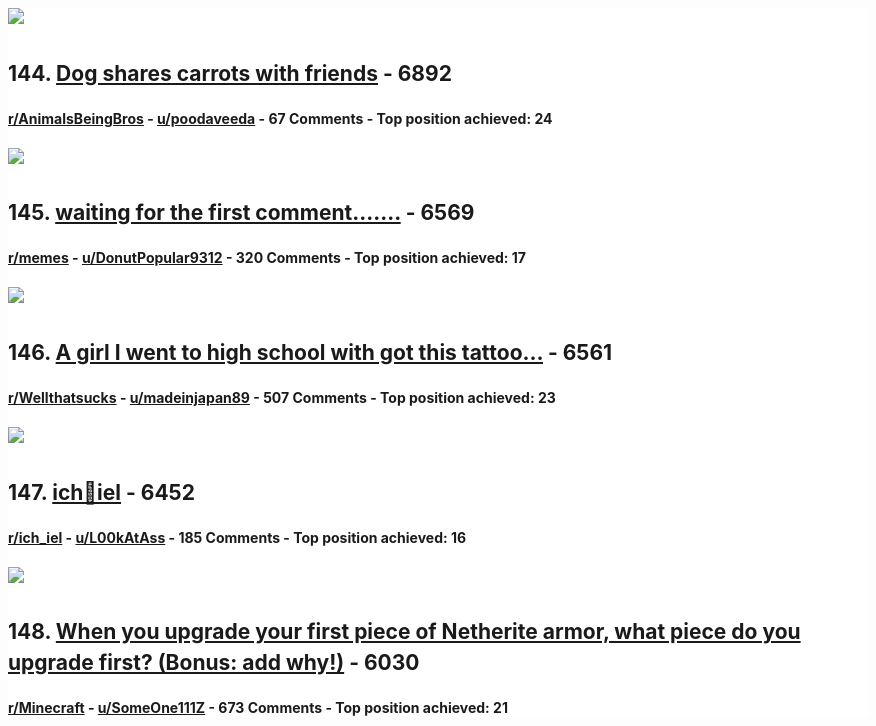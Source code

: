<a href="https://i.redd.it/c7iey13cv0p91.jpg"><img src="https://b.thumbs.redditmedia.com/Dk_aj7oHCivxR42Lctc8tbD7-VljeODMW9S1NluHADA.jpg"></img></a>

## 144. [Dog shares carrots with friends](http://reddit.com/r/AnimalsBeingBros/comments/xj7km5/dog_shares_carrots_with_friends/) - 6892
#### [r/AnimalsBeingBros](http://reddit.com/r/AnimalsBeingBros) - [u/poodaveeda](http://reddit.com/u/poodaveeda) - 67 Comments - Top position achieved: 24

<a href="https://v.redd.it/9weeg5nvc0p91"><img src="https://a.thumbs.redditmedia.com/A3YZ808RcgBGs39e0RNs72smxaR3o4hbOwsAZ2MZHx8.jpg"></img></a>

## 145. [waiting for the first comment.......](http://reddit.com/r/memes/comments/xjbjd4/waiting_for_the_first_comment/) - 6569
#### [r/memes](http://reddit.com/r/memes) - [u/DonutPopular9312](http://reddit.com/u/DonutPopular9312) - 320 Comments - Top position achieved: 17

<a href="https://i.redd.it/rmtze5h161p91.jpg"><img src="https://b.thumbs.redditmedia.com/slMuJXRNAALK9ubanxeu8-FmRobYb_Ip16_4-rPfQ1w.jpg"></img></a>

## 146. [A girl I went to high school with got this tattoo…](http://reddit.com/r/Wellthatsucks/comments/xjn539/a_girl_i_went_to_high_school_with_got_this_tattoo/) - 6561
#### [r/Wellthatsucks](http://reddit.com/r/Wellthatsucks) - [u/madeinjapan89](http://reddit.com/u/madeinjapan89) - 507 Comments - Top position achieved: 23

<a href="https://i.redd.it/8gy732uee3p91.jpg"><img src="https://b.thumbs.redditmedia.com/qExNz2k6XEZW107LdcYr-OW0w6XxDnFuXR6b0fSJS2U.jpg"></img></a>

## 147. [ich🧦iel](http://reddit.com/r/ich_iel/comments/xj1yeu/ichiel/) - 6452
#### [r/ich_iel](http://reddit.com/r/ich_iel) - [u/L00kAtAss](http://reddit.com/u/L00kAtAss) - 185 Comments - Top position achieved: 16

<a href="https://i.redd.it/1lym2usasyo91.jpg"><img src="https://b.thumbs.redditmedia.com/a7Hwvr1l28BgmiOmhGOWE10ZTfAT2WC2J7Vw9RwAaYA.jpg"></img></a>

## 148. [When you upgrade your first piece of Netherite armor, what piece do you upgrade first? (Bonus: add why!)](http://reddit.com/r/Minecraft/comments/xj3up3/when_you_upgrade_your_first_piece_of_netherite/) - 6030
#### [r/Minecraft](http://reddit.com/r/Minecraft) - [u/SomeOne111Z](http://reddit.com/u/SomeOne111Z) - 673 Comments - Top position achieved: 21
